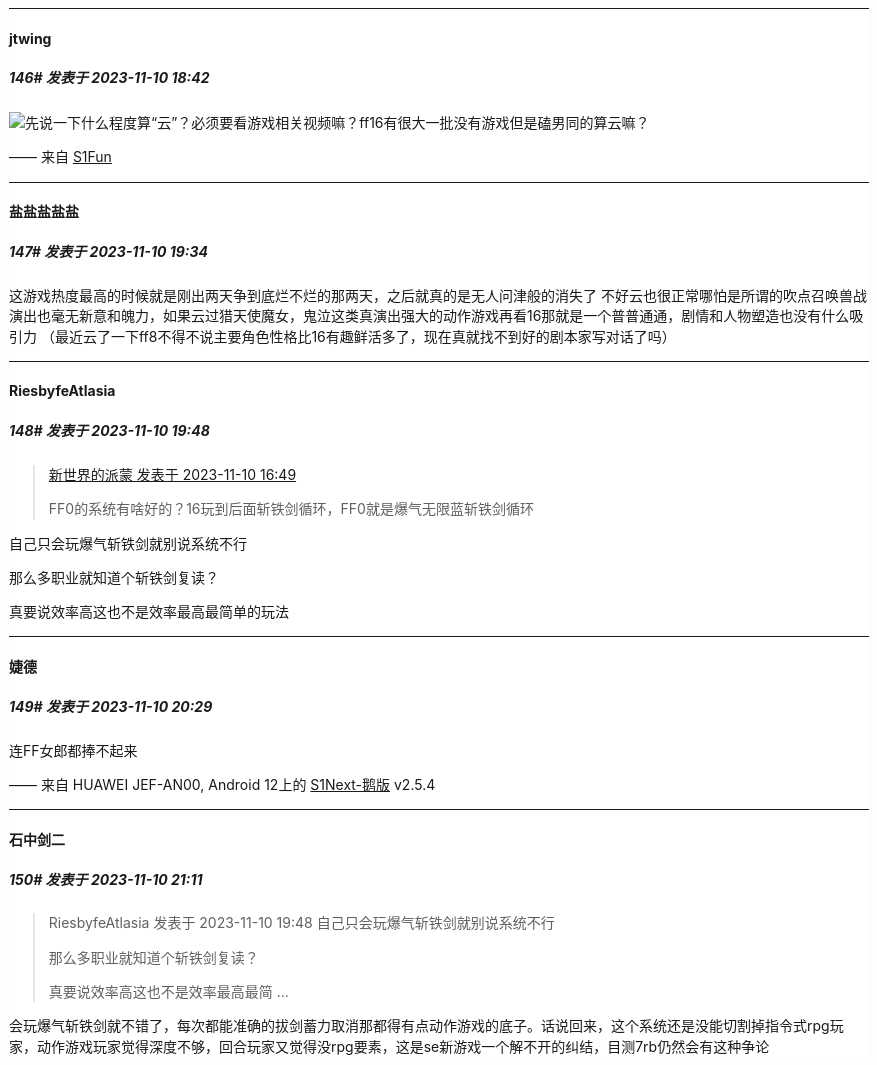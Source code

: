 
*****

####  jtwing  
##### 146#       发表于 2023-11-10 18:42

<img src="https://static.saraba1st.com/image/smiley/face2017/067.png" referrerpolicy="no-referrer">先说一下什么程度算“云”？必须要看游戏相关视频嘛？ff16有很大一批没有游戏但是磕男同的算云嘛？

—— 来自 [S1Fun](https://s1fun.koalcat.com)


*****

####  盐盐盐盐盐  
##### 147#       发表于 2023-11-10 19:34

这游戏热度最高的时候就是刚出两天争到底烂不烂的那两天，之后就真的是无人问津般的消失了
不好云也很正常哪怕是所谓的吹点召唤兽战演出也毫无新意和魄力，如果云过猎天使魔女，鬼泣这类真演出强大的动作游戏再看16那就是一个普普通通，剧情和人物塑造也没有什么吸引力
（最近云了一下ff8不得不说主要角色性格比16有趣鲜活多了，现在真就找不到好的剧本家写对话了吗）


*****

####  RiesbyfeAtlasia  
##### 148#       发表于 2023-11-10 19:48

<blockquote><a href="httphttps://bbs.saraba1st.com/2b/forum.php?mod=redirect&amp;goto=findpost&amp;pid=63005682&amp;ptid=2160123" target="_blank">新世界的派蒙 发表于 2023-11-10 16:49</a>

FF0的系统有啥好的？16玩到后面斩铁剑循环，FF0就是爆气无限蓝斩铁剑循环</blockquote>
自己只会玩爆气斩铁剑就别说系统不行

那么多职业就知道个斩铁剑复读？

真要说效率高这也不是效率最高最简单的玩法


*****

####  婕德  
##### 149#       发表于 2023-11-10 20:29

连FF女郎都捧不起来

—— 来自 HUAWEI JEF-AN00, Android 12上的 [S1Next-鹅版](https://github.com/ykrank/S1-Next/releases) v2.5.4


*****

####  石中剑二  
##### 150#       发表于 2023-11-10 21:11

<blockquote>RiesbyfeAtlasia 发表于 2023-11-10 19:48
自己只会玩爆气斩铁剑就别说系统不行

那么多职业就知道个斩铁剑复读？

真要说效率高这也不是效率最高最简 ...</blockquote>
会玩爆气斩铁剑就不错了，每次都能准确的拔剑蓄力取消那都得有点动作游戏的底子。话说回来，这个系统还是没能切割掉指令式rpg玩家，动作游戏玩家觉得深度不够，回合玩家又觉得没rpg要素，这是se新游戏一个解不开的纠结，目测7rb仍然会有这种争论
